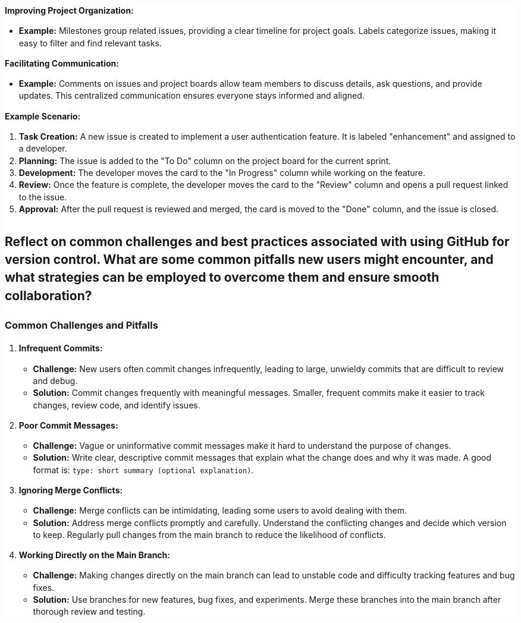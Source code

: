 **Improving Project Organization:**
- **Example:** Milestones group related issues, providing a clear timeline for project goals. Labels categorize issues, making it easy to filter and find relevant tasks.

**Facilitating Communication:**
- **Example:** Comments on issues and project boards allow team members to discuss details, ask questions, and provide updates. This centralized communication ensures everyone stays informed and aligned.

**Example Scenario:**
1. **Task Creation:** A new issue is created to implement a user authentication feature. It is labeled "enhancement" and assigned to a developer.
2. **Planning:** The issue is added to the "To Do" column on the project board for the current sprint.
3. **Development:** The developer moves the card to the "In Progress" column while working on the feature.
4. **Review:** Once the feature is complete, the developer moves the card to the "Review" column and opens a pull request linked to the issue.
5. **Approval:** After the pull request is reviewed and merged, the card is moved to the "Done" column, and the issue is closed.

## Reflect on common challenges and best practices associated with using GitHub for version control. What are some common pitfalls new users might encounter, and what strategies can be employed to overcome them and ensure smooth collaboration?
### Common Challenges and Pitfalls

1. **Infrequent Commits:**
   - **Challenge:** New users often commit changes infrequently, leading to large, unwieldy commits that are difficult to review and debug.
   - **Solution:** Commit changes frequently with meaningful messages. Smaller, frequent commits make it easier to track changes, review code, and identify issues.

2. **Poor Commit Messages:**
   - **Challenge:** Vague or uninformative commit messages make it hard to understand the purpose of changes.
   - **Solution:** Write clear, descriptive commit messages that explain what the change does and why it was made. A good format is: `type: short summary (optional explanation)`.

3. **Ignoring Merge Conflicts:**
   - **Challenge:** Merge conflicts can be intimidating, leading some users to avoid dealing with them.
   - **Solution:** Address merge conflicts promptly and carefully. Understand the conflicting changes and decide which version to keep. Regularly pull changes from the main branch to reduce the likelihood of conflicts.

4. **Working Directly on the Main Branch:**
   - **Challenge:** Making changes directly on the main branch can lead to unstable code and difficulty tracking features and bug fixes.
   - **Solution:** Use branches for new features, bug fixes, and experiments. Merge these branches into the main branch after thorough review and testing.

